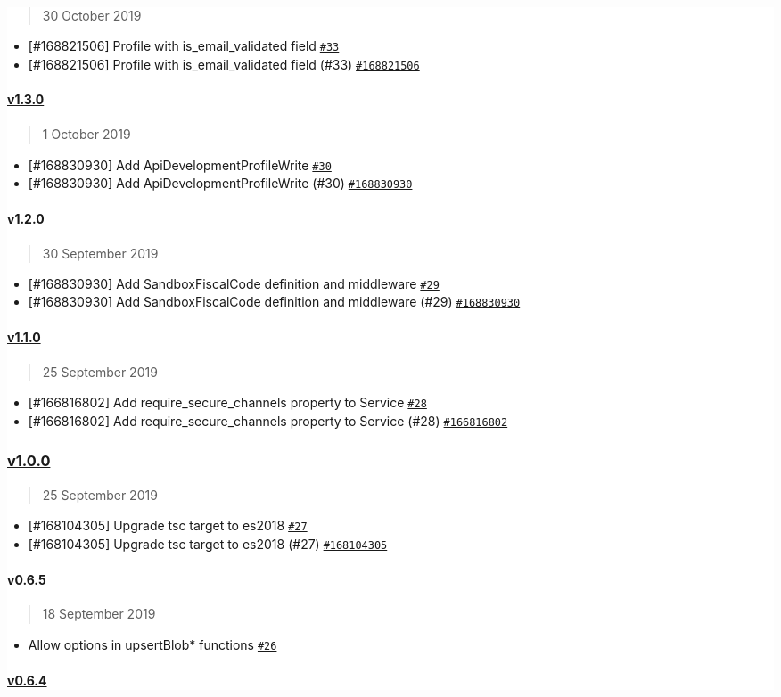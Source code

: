 > 30 October 2019

- [#168821506] Profile with is_email_validated field [`#33`](https://github.com/rcastino/my_func_com/pull/33)
- [#168821506] Profile with is_email_validated field (#33) [`#168821506`](https://www.pivotaltracker.com/story/show/168821506)

#### [v1.3.0](https://github.com/rcastino/my_func_com/compare/v1.2.0...v1.3.0)

> 1 October 2019

- [#168830930] Add ApiDevelopmentProfileWrite [`#30`](https://github.com/rcastino/my_func_com/pull/30)
- [#168830930] Add ApiDevelopmentProfileWrite (#30) [`#168830930`](https://www.pivotaltracker.com/story/show/168830930)

#### [v1.2.0](https://github.com/rcastino/my_func_com/compare/v1.1.0...v1.2.0)

> 30 September 2019

- [#168830930] Add SandboxFiscalCode definition and middleware [`#29`](https://github.com/rcastino/my_func_com/pull/29)
- [#168830930] Add SandboxFiscalCode definition and middleware (#29) [`#168830930`](https://www.pivotaltracker.com/story/show/168830930)

#### [v1.1.0](https://github.com/rcastino/my_func_com/compare/v1.0.0...v1.1.0)

> 25 September 2019

- [#166816802] Add require_secure_channels property to Service [`#28`](https://github.com/rcastino/my_func_com/pull/28)
- [#166816802] Add require_secure_channels property to Service (#28) [`#166816802`](https://www.pivotaltracker.com/story/show/166816802)

### [v1.0.0](https://github.com/rcastino/my_func_com/compare/v0.6.5...v1.0.0)

> 25 September 2019

- [#168104305] Upgrade tsc target to es2018 [`#27`](https://github.com/rcastino/my_func_com/pull/27)
- [#168104305] Upgrade tsc target to es2018 (#27) [`#168104305`](https://www.pivotaltracker.com/story/show/168104305)

#### [v0.6.5](https://github.com/rcastino/my_func_com/compare/v0.6.4...v0.6.5)

> 18 September 2019

- Allow options in upsertBlob* functions [`#26`](https://github.com/rcastino/my_func_com/pull/26)

#### [v0.6.4](https://github.com/rcastino/my_func_com/compare/v0.6.3...v0.6.4)
